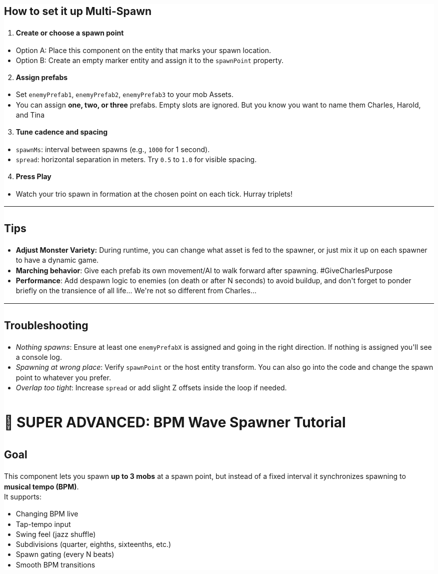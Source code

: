 
## How to set it up Multi-Spawn

1. **Create or choose a spawn point**
  - Option A: Place this component on the entity that marks your spawn location.
  - Option B: Create an empty marker entity and assign it to the `spawnPoint` property.
2. **Assign prefabs**
  - Set `enemyPrefab1`, `enemyPrefab2`, `enemyPrefab3` to your mob Assets.
  - You can assign **one, two, or three** prefabs. Empty slots are ignored. But you know you want to name them Charles, Harold, and Tina
3. **Tune cadence and spacing**
  - `spawnMs`: interval between spawns (e.g., `1000` for 1 second).
  - `spread`: horizontal separation in meters. Try `0.5` to `1.0` for visible spacing.
4. **Press Play**
  - Watch your trio spawn in formation at the chosen point on each tick. Hurray triplets!

---

## Tips
- **Adjust Monster Variety:** During runtime, you can change what asset is fed to the spawner, or just mix it up on each spawner to have a dynamic game.
- **Marching behavior**: Give each prefab its own movement/AI to walk forward after spawning. #GiveCharlesPurpose
- **Performance**: Add despawn logic to enemies (on death or after N seconds) to avoid buildup, and don't forget to ponder briefly on the transience of all life... We're not so different from Charles... 

---

## Troubleshooting

- *Nothing spawns*: Ensure at least one `enemyPrefabX` is assigned and going in the right direction. If nothing is assigned you'll see a console log. 
- *Spawning at wrong place*: Verify `spawnPoint` or the host entity transform. You can also go into the code and change the spawn point to whatever you prefer. 
- *Overlap too tight*: Increase `spread` or add slight Z offsets inside the loop if needed.

# 🎵 SUPER ADVANCED: BPM Wave Spawner Tutorial

## Goal

This component lets you spawn **up to 3 mobs** at a spawn point, but instead of a fixed interval it synchronizes spawning to **musical tempo (BPM)**.  
It supports:

- Changing BPM live
- Tap-tempo input
- Swing feel (jazz shuffle)
- Subdivisions (quarter, eighths, sixteenths, etc.)
- Spawn gating (every N beats)
- Smooth BPM transitions
